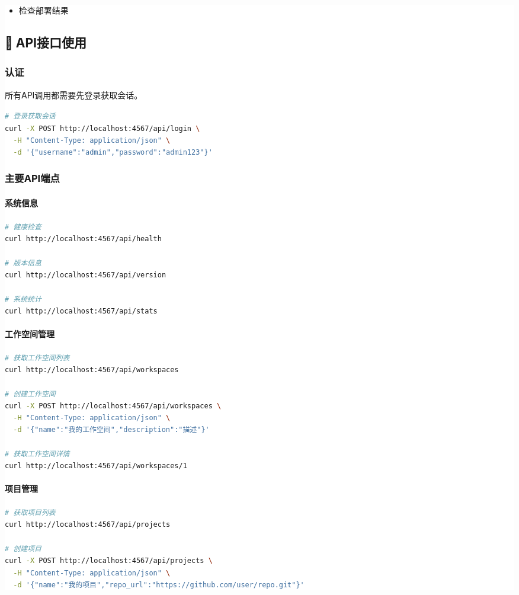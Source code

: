   - 检查部署结果

## 🔌 API接口使用

### 认证
所有API调用都需要先登录获取会话。

```bash
# 登录获取会话
curl -X POST http://localhost:4567/api/login \
  -H "Content-Type: application/json" \
  -d '{"username":"admin","password":"admin123"}'
```

### 主要API端点

#### 系统信息
```bash
# 健康检查
curl http://localhost:4567/api/health

# 版本信息
curl http://localhost:4567/api/version

# 系统统计
curl http://localhost:4567/api/stats
```

#### 工作空间管理
```bash
# 获取工作空间列表
curl http://localhost:4567/api/workspaces

# 创建工作空间
curl -X POST http://localhost:4567/api/workspaces \
  -H "Content-Type: application/json" \
  -d '{"name":"我的工作空间","description":"描述"}'

# 获取工作空间详情
curl http://localhost:4567/api/workspaces/1
```

#### 项目管理
```bash
# 获取项目列表
curl http://localhost:4567/api/projects

# 创建项目
curl -X POST http://localhost:4567/api/projects \
  -H "Content-Type: application/json" \
  -d '{"name":"我的项目","repo_url":"https://github.com/user/repo.git"}'
```
